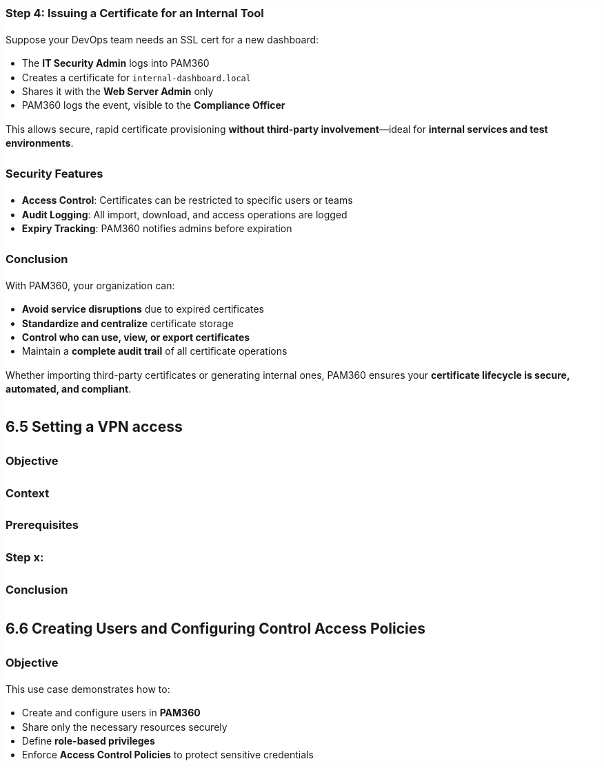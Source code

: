 ### Step 4: Issuing a Certificate for an Internal Tool

Suppose your DevOps team needs an SSL cert for a new dashboard:

- The **IT Security Admin** logs into PAM360
- Creates a certificate for `internal-dashboard.local`
- Shares it with the **Web Server Admin** only
- PAM360 logs the event, visible to the **Compliance Officer**

This allows secure, rapid certificate provisioning **without third-party involvement**—ideal for **internal services and test environments**.

### Security Features

- **Access Control**: Certificates can be restricted to specific users or teams
- **Audit Logging**: All import, download, and access operations are logged
- **Expiry Tracking**: PAM360 notifies admins before expiration

### Conclusion

With PAM360, your organization can:

- **Avoid service disruptions** due to expired certificates
- **Standardize and centralize** certificate storage
- **Control who can use, view, or export certificates**
- Maintain a **complete audit trail** of all certificate operations

Whether importing third-party certificates or generating internal ones, PAM360 ensures your **certificate lifecycle is secure, automated, and compliant**.

## 6.5 Setting a VPN access

### Objective

### Context

### **Prerequisites**

### Step x:

### Conclusion

## 6.6 Creating Users and Configuring Control Access Policies

### Objective

This use case demonstrates how to:

- Create and configure users in **PAM360**
- Share only the necessary resources securely
- Define **role-based privileges**
- Enforce **Access Control Policies** to protect sensitive credentials
